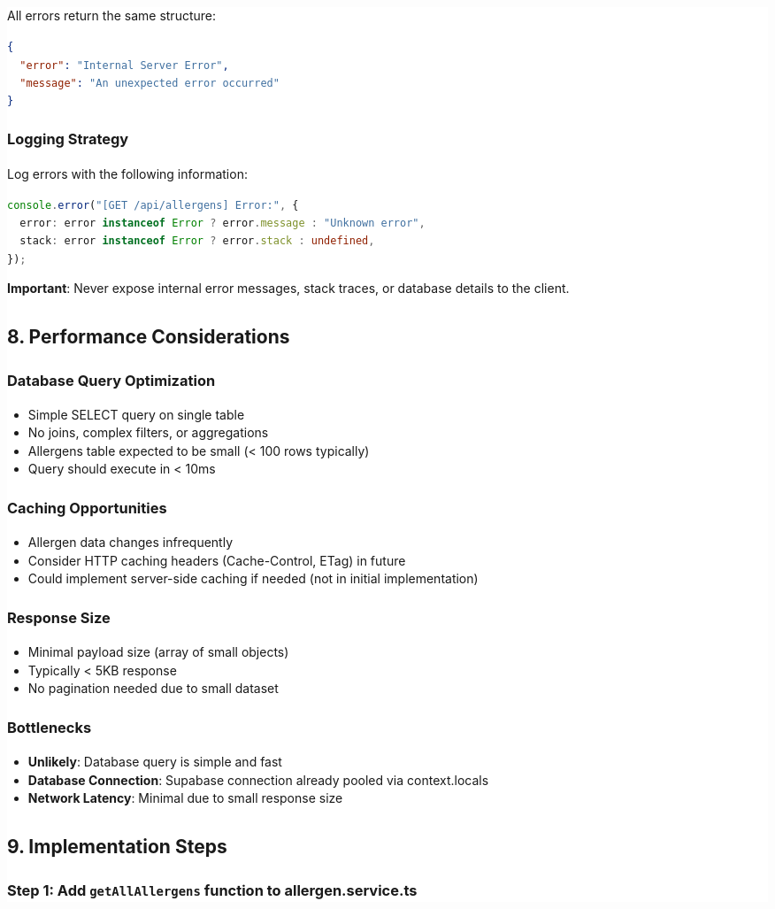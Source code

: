 All errors return the same structure:

```json
{
  "error": "Internal Server Error",
  "message": "An unexpected error occurred"
}
```

### Logging Strategy

Log errors with the following information:

```typescript
console.error("[GET /api/allergens] Error:", {
  error: error instanceof Error ? error.message : "Unknown error",
  stack: error instanceof Error ? error.stack : undefined,
});
```

**Important**: Never expose internal error messages, stack traces, or database details to the client.

## 8. Performance Considerations

### Database Query Optimization

- Simple SELECT query on single table
- No joins, complex filters, or aggregations
- Allergens table expected to be small (< 100 rows typically)
- Query should execute in < 10ms

### Caching Opportunities

- Allergen data changes infrequently
- Consider HTTP caching headers (Cache-Control, ETag) in future
- Could implement server-side caching if needed (not in initial implementation)

### Response Size

- Minimal payload size (array of small objects)
- Typically < 5KB response
- No pagination needed due to small dataset

### Bottlenecks

- **Unlikely**: Database query is simple and fast
- **Database Connection**: Supabase connection already pooled via context.locals
- **Network Latency**: Minimal due to small response size

## 9. Implementation Steps

### Step 1: Add `getAllAllergens` function to allergen.service.ts
